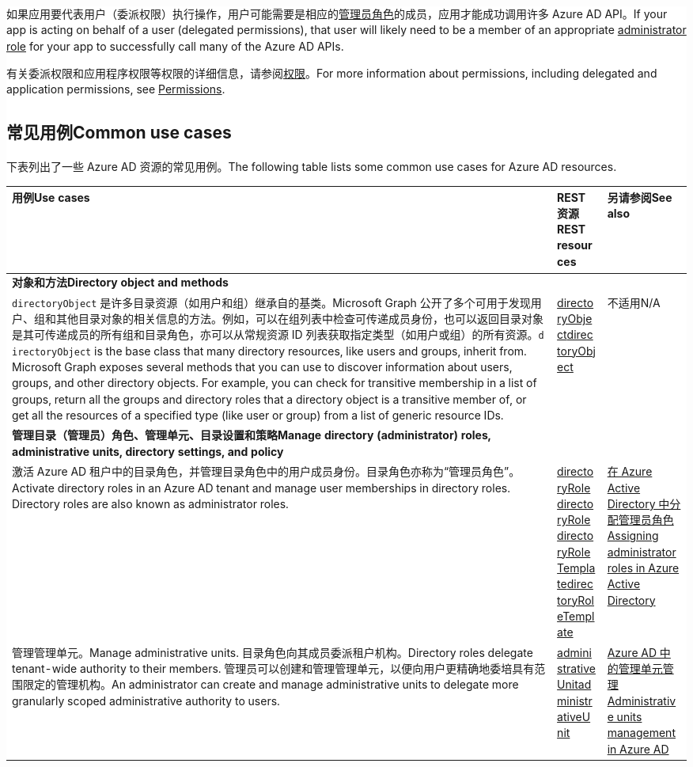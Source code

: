 <span data-ttu-id="b8ece-112">如果应用要代表用户（委派权限）执行操作，用户可能需要是相应的[管理员角色](/azure/active-directory/active-directory-assign-admin-roles)的成员，应用才能成功调用许多 Azure AD API。</span><span class="sxs-lookup"><span data-stu-id="b8ece-112">If your app is acting on behalf of a user (delegated permissions), that user will likely need to be a member of an appropriate [administrator role](/azure/active-directory/active-directory-assign-admin-roles) for your app to successfully call many of the Azure AD APIs.</span></span>

<span data-ttu-id="b8ece-113">有关委派权限和应用程序权限等权限的详细信息，请参阅[权限](/graph/permissions-reference)。</span><span class="sxs-lookup"><span data-stu-id="b8ece-113">For more information about permissions, including delegated and application permissions, see [Permissions](/graph/permissions-reference).</span></span>

## <a name="common-use-cases"></a><span data-ttu-id="b8ece-114">常见用例</span><span class="sxs-lookup"><span data-stu-id="b8ece-114">Common use cases</span></span>

<span data-ttu-id="b8ece-115">下表列出了一些 Azure AD 资源的常见用例。</span><span class="sxs-lookup"><span data-stu-id="b8ece-115">The following table lists some common use cases for Azure AD resources.</span></span>

| <span data-ttu-id="b8ece-116">**用例**</span><span class="sxs-lookup"><span data-stu-id="b8ece-116">**Use cases**</span></span>        | <span data-ttu-id="b8ece-117">**REST 资源**</span><span class="sxs-lookup"><span data-stu-id="b8ece-117">**REST resources**</span></span> | <span data-ttu-id="b8ece-118">**另请参阅**</span><span class="sxs-lookup"><span data-stu-id="b8ece-118">**See also**</span></span> |
|:-----------------|:--------|:----------|
| <span data-ttu-id="b8ece-119">**对象和方法**</span><span class="sxs-lookup"><span data-stu-id="b8ece-119">**Directory object and methods**</span></span> | | |
| <span data-ttu-id="b8ece-p104">`directoryObject` 是许多目录资源（如用户和组）继承自的基类。Microsoft Graph 公开了多个可用于发现用户、组和其他目录对象的相关信息的方法。例如，可以在组列表中检查可传递成员身份，也可以返回目录对象是其可传递成员的所有组和目录角色，亦可以从常规资源 ID 列表获取指定类型（如用户或组）的所有资源。</span><span class="sxs-lookup"><span data-stu-id="b8ece-p104">`directoryObject` is the base class that many directory resources, like users and groups, inherit from. Microsoft Graph exposes several methods that you can use to discover information about users, groups, and other directory objects. For example, you can check for transitive membership in a list of groups, return all the groups and directory roles that a directory object is a transitive member of, or get all the resources of a specified type (like user or group) from a list of generic resource IDs.</span></span> | [<span data-ttu-id="b8ece-123">directoryObject</span><span class="sxs-lookup"><span data-stu-id="b8ece-123">directoryObject</span></span>](../resources/directoryobject.md) | <span data-ttu-id="b8ece-124">不适用</span><span class="sxs-lookup"><span data-stu-id="b8ece-124">N/A</span></span> |
| <span data-ttu-id="b8ece-125">**管理目录（管理员）角色、管理单元、目录设置和策略**</span><span class="sxs-lookup"><span data-stu-id="b8ece-125">**Manage directory (administrator) roles, administrative units, directory settings, and policy**</span></span> | | |
| <span data-ttu-id="b8ece-p105">激活 Azure AD 租户中的目录角色，并管理目录角色中的用户成员身份。目录角色亦称为“管理员角色”。</span><span class="sxs-lookup"><span data-stu-id="b8ece-p105">Activate directory roles in an Azure AD tenant and manage user memberships in directory roles. Directory roles are also known as administrator roles.</span></span> | [<span data-ttu-id="b8ece-128">directoryRole</span><span class="sxs-lookup"><span data-stu-id="b8ece-128">directoryRole</span></span>](../resources/directoryrole.md) <br/>[<span data-ttu-id="b8ece-129">directoryRoleTemplate</span><span class="sxs-lookup"><span data-stu-id="b8ece-129">directoryRoleTemplate</span></span>](../resources/directoryroletemplate.md) |[<span data-ttu-id="b8ece-130">在 Azure Active Directory 中分配管理员角色</span><span class="sxs-lookup"><span data-stu-id="b8ece-130">Assigning administrator roles in Azure Active Directory</span></span>](/azure/active-directory/active-directory-assign-admin-roles)|
| <span data-ttu-id="b8ece-131">管理管理单元。</span><span class="sxs-lookup"><span data-stu-id="b8ece-131">Manage administrative units.</span></span> <span data-ttu-id="b8ece-132">目录角色向其成员委派租户机构。</span><span class="sxs-lookup"><span data-stu-id="b8ece-132">Directory roles delegate tenant-wide authority to their members.</span></span> <span data-ttu-id="b8ece-133">管理员可以创建和管理管理单元，以便向用户更精确地委培具有范围限定的管理机构。</span><span class="sxs-lookup"><span data-stu-id="b8ece-133">An administrator can create and manage administrative units to delegate more granularly scoped administrative authority to users.</span></span> | [<span data-ttu-id="b8ece-134">administrativeUnit</span><span class="sxs-lookup"><span data-stu-id="b8ece-134">administrativeUnit</span></span>](../resources/administrativeunit.md) | [<span data-ttu-id="b8ece-135">Azure AD 中的管理单元管理</span><span class="sxs-lookup"><span data-stu-id="b8ece-135">Administrative units management in Azure AD</span></span>](/azure/active-directory/active-directory-administrative-units-management) |